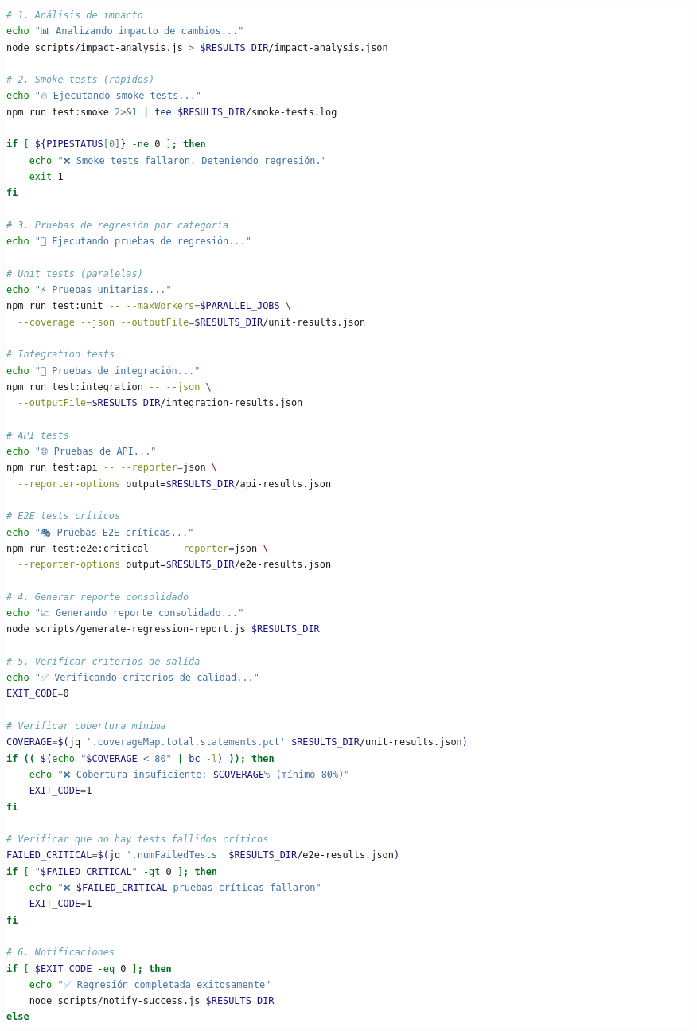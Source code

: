 ```bash
# 1. Análisis de impacto
echo "📊 Analizando impacto de cambios..."
node scripts/impact-analysis.js > $RESULTS_DIR/impact-analysis.json

# 2. Smoke tests (rápidos)
echo "🔥 Ejecutando smoke tests..."
npm run test:smoke 2>&1 | tee $RESULTS_DIR/smoke-tests.log

if [ ${PIPESTATUS[0]} -ne 0 ]; then
    echo "❌ Smoke tests fallaron. Deteniendo regresión."
    exit 1
fi

# 3. Pruebas de regresión por categoría
echo "🧪 Ejecutando pruebas de regresión..."

# Unit tests (paralelas)
echo "⚡ Pruebas unitarias..."
npm run test:unit -- --maxWorkers=$PARALLEL_JOBS \
  --coverage --json --outputFile=$RESULTS_DIR/unit-results.json

# Integration tests
echo "🔗 Pruebas de integración..."
npm run test:integration -- --json \
  --outputFile=$RESULTS_DIR/integration-results.json

# API tests
echo "🌐 Pruebas de API..."
npm run test:api -- --reporter=json \
  --reporter-options output=$RESULTS_DIR/api-results.json

# E2E tests críticos
echo "🎭 Pruebas E2E críticas..."
npm run test:e2e:critical -- --reporter=json \
  --reporter-options output=$RESULTS_DIR/e2e-results.json

# 4. Generar reporte consolidado
echo "📈 Generando reporte consolidado..."
node scripts/generate-regression-report.js $RESULTS_DIR

# 5. Verificar criterios de salida
echo "✅ Verificando criterios de calidad..."
EXIT_CODE=0

# Verificar cobertura mínima
COVERAGE=$(jq '.coverageMap.total.statements.pct' $RESULTS_DIR/unit-results.json)
if (( $(echo "$COVERAGE < 80" | bc -l) )); then
    echo "❌ Cobertura insuficiente: $COVERAGE% (mínimo 80%)"
    EXIT_CODE=1
fi

# Verificar que no hay tests fallidos críticos
FAILED_CRITICAL=$(jq '.numFailedTests' $RESULTS_DIR/e2e-results.json)
if [ "$FAILED_CRITICAL" -gt 0 ]; then
    echo "❌ $FAILED_CRITICAL pruebas críticas fallaron"
    EXIT_CODE=1
fi

# 6. Notificaciones
if [ $EXIT_CODE -eq 0 ]; then
    echo "✅ Regresión completada exitosamente"
    node scripts/notify-success.js $RESULTS_DIR
else
```
